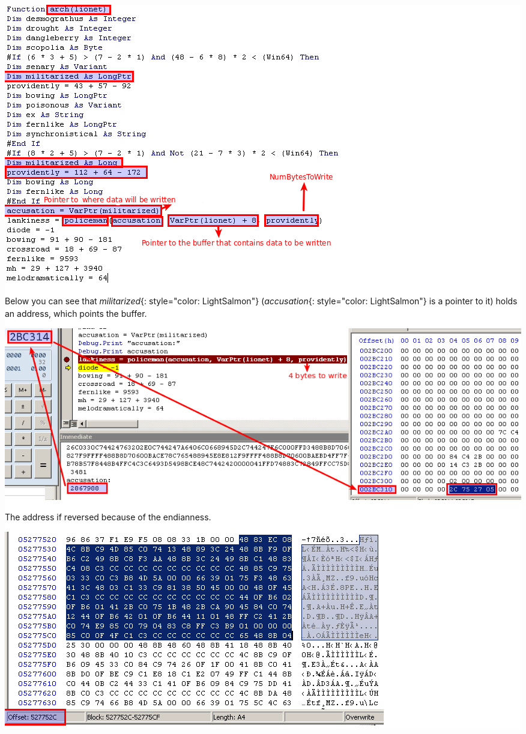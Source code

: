 ![malware_37](/images/malware_analysis/malware_37.png)

Below you can see that *militarized*{: style="color: LightSalmon"} (*accusation*{: style="color: LightSalmon"} is a pointer to it) holds an address, which points the buffer. 

![malware_38](/images/malware_analysis/malware_38.png)

The address if reversed because of the endianness.

![malware_39](/images/malware_analysis/malware_39.png)
